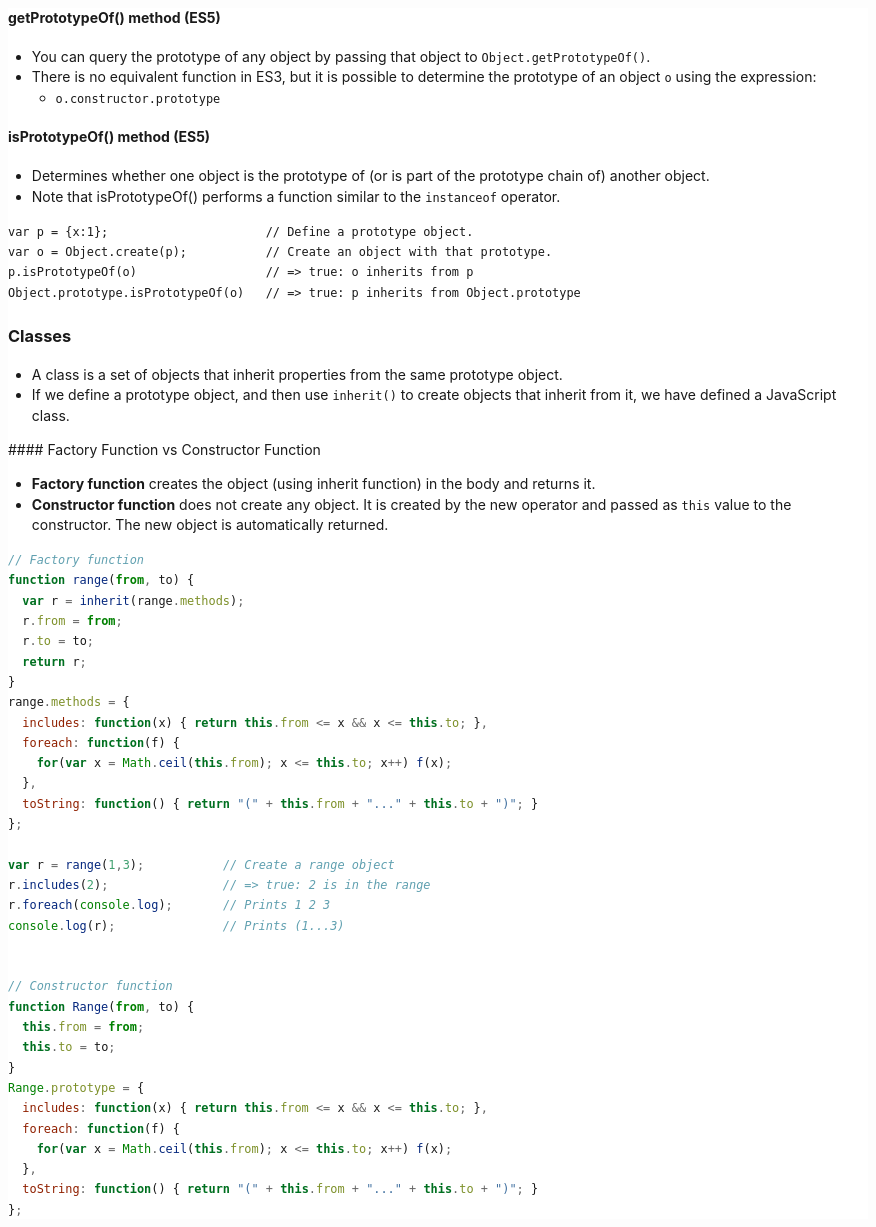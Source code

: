 #### getPrototypeOf() method (ES5)
- You can query the prototype of any object by passing that object to ```Object.getPrototypeOf()```.
- There is no equivalent function in ES3, but it is possible to determine  the  prototype  of  an  object  ```o``` using  the expression:
	- ```o.constructor.prototype```

#### isPrototypeOf() method (ES5)
- Determines whether one object is the prototype of (or is part of the prototype chain of) another object.
- Note that isPrototypeOf() performs a function similar to the ```instanceof``` operator.

```
var p = {x:1};                      // Define a prototype object.
var o = Object.create(p);           // Create an object with that prototype.
p.isPrototypeOf(o)                  // => true: o inherits from p
Object.prototype.isPrototypeOf(o)   // => true: p inherits from Object.prototype
```

### Classes

- A class is a set of objects that inherit properties from the same prototype object.
- If we define a prototype object, and then use ```inherit()``` to create objects that inherit from it, we have defined a JavaScript class.

#### Factory Function vs Constructor Function

- **Factory function** creates the object (using inherit function) in the body and returns it.
- **Constructor function** does not create any object. It is created by the new operator and passed as ```this``` value to the constructor. The new object is automatically returned.

```js
// Factory function
function range(from, to) {
  var r = inherit(range.methods);
  r.from = from;
  r.to = to;
  return r;
}
range.methods = {
  includes: function(x) { return this.from <= x && x <= this.to; },
  foreach: function(f) {
    for(var x = Math.ceil(this.from); x <= this.to; x++) f(x);
  },
  toString: function() { return "(" + this.from + "..." + this.to + ")"; }
};

var r = range(1,3);           // Create a range object
r.includes(2);                // => true: 2 is in the range
r.foreach(console.log);       // Prints 1 2 3
console.log(r);               // Prints (1...3)


// Constructor function
function Range(from, to) {
  this.from = from;
  this.to = to;
}
Range.prototype = {
  includes: function(x) { return this.from <= x && x <= this.to; },
  foreach: function(f) {
    for(var x = Math.ceil(this.from); x <= this.to; x++) f(x);
  },
  toString: function() { return "(" + this.from + "..." + this.to + ")"; }
};
```